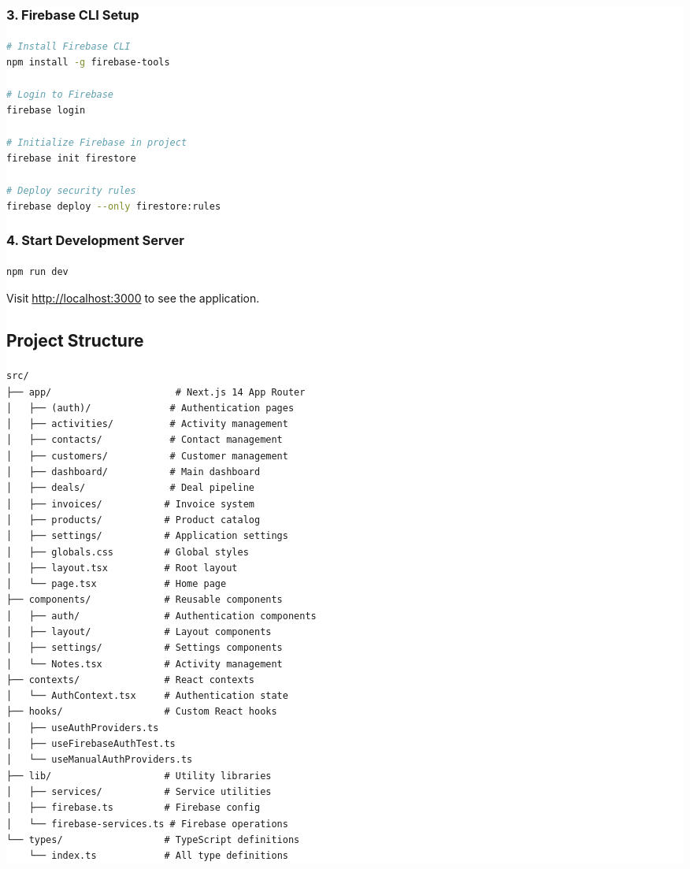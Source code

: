 ### 3. Firebase CLI Setup

```bash
# Install Firebase CLI
npm install -g firebase-tools

# Login to Firebase
firebase login

# Initialize Firebase in project
firebase init firestore

# Deploy security rules
firebase deploy --only firestore:rules
```

### 4. Start Development Server

```bash
npm run dev
```

Visit [http://localhost:3000](http://localhost:3000) to see the application.

## Project Structure

```
src/
├── app/                      # Next.js 14 App Router
│   ├── (auth)/              # Authentication pages
│   ├── activities/          # Activity management
│   ├── contacts/            # Contact management
│   ├── customers/           # Customer management
│   ├── dashboard/           # Main dashboard
│   ├── deals/               # Deal pipeline
│   ├── invoices/           # Invoice system
│   ├── products/           # Product catalog
│   ├── settings/           # Application settings
│   ├── globals.css         # Global styles
│   ├── layout.tsx          # Root layout
│   └── page.tsx            # Home page
├── components/             # Reusable components
│   ├── auth/               # Authentication components
│   ├── layout/             # Layout components
│   ├── settings/           # Settings components
│   └── Notes.tsx           # Activity management
├── contexts/               # React contexts
│   └── AuthContext.tsx     # Authentication state
├── hooks/                  # Custom React hooks
│   ├── useAuthProviders.ts
│   ├── useFirebaseAuthTest.ts
│   └── useManualAuthProviders.ts
├── lib/                    # Utility libraries
│   ├── services/           # Service utilities
│   ├── firebase.ts         # Firebase config
│   └── firebase-services.ts # Firebase operations
└── types/                  # TypeScript definitions
    └── index.ts            # All type definitions
```
